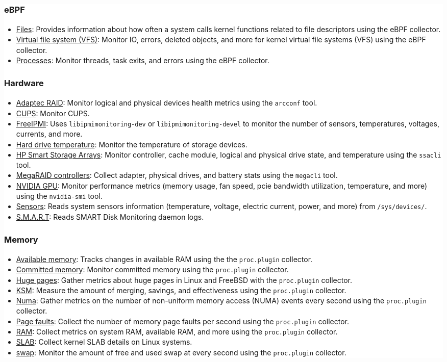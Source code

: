 ### eBPF

-   [Files](/docs/agent/collectors/ebpf.plugin): Provides information about how often a system calls kernel
    functions related to file descriptors using the eBPF collector.
-   [Virtual file system (VFS)](/docs/agent/collectors/ebpf.plugin): Monitor IO, errors, deleted objects, and
    more for kernel virtual file systems (VFS) using the eBPF collector.
-   [Processes](/docs/agent/collectors/ebpf.plugin): Monitor threads, task exits, and errors using the eBPF collector.

### Hardware

-   [Adaptec RAID](/docs/agent/collectors/python.d.plugin/adaptec_raid): Monitor logical and physical devices health
    metrics using the `arcconf` tool. 
-   [CUPS](/docs/agent/collectors/cups.plugin): Monitor CUPS.
-   [FreeIPMI](/docs/agent/collectors/freeipmi.plugin): Uses `libipmimonitoring-dev` or `libipmimonitoring-devel` to
    monitor the number of sensors, temperatures, voltages, currents, and more.
-   [Hard drive temperature](/docs/agent/collectors/python.d.plugin/hddtemp): Monitor the temperature of storage
    devices.
-   [HP Smart Storage Arrays](/docs/agent/collectors/python.d.plugin/hpssa): Monitor controller, cache module, logical
    and physical drive state, and temperature using the `ssacli` tool.
-   [MegaRAID controllers](/docs/agent/collectors/python.d.plugin/megacli): Collect adapter, physical drives, and
    battery stats using the `megacli` tool.
-   [NVIDIA GPU](/docs/agent/collectors/python.d.plugin/nvidia_smi): Monitor performance metrics (memory usage, fan
    speed, pcie bandwidth utilization, temperature, and more) using the `nvidia-smi` tool.
-   [Sensors](/docs/agent/collectors/python.d.plugin/sensors): Reads system sensors information (temperature, voltage,
    electric current, power, and more) from `/sys/devices/`.
-   [S.M.A.R.T](/docs/agent/collectors/python.d.plugin/smartd_log): Reads SMART Disk Monitoring daemon logs.

### Memory

-   [Available memory](/docs/agent/collectors/proc.plugin): Tracks changes in available RAM using the the `proc.plugin`
    collector.
-   [Committed memory](/docs/agent/collectors/proc.plugin): Monitor committed memory using the `proc.plugin` collector.
-   [Huge pages](/docs/agent/collectors/proc.plugin): Gather metrics about huge pages in Linux and FreeBSD with the
    `proc.plugin` collector.
-   [KSM](/docs/agent/collectors/proc.plugin): Measure the amount of merging, savings, and effectiveness using the
    `proc.plugin` collector.
-   [Numa](/docs/agent/collectors/proc.plugin): Gather metrics on the number of non-uniform memory access (NUMA) events
    every second using the `proc.plugin` collector.
-   [Page faults](/docs/agent/collectors/proc.plugin): Collect the number of memory page faults per second using the
    `proc.plugin` collector.
-   [RAM](/docs/agent/collectors/proc.plugin): Collect metrics on system RAM, available RAM, and more using the
    `proc.plugin` collector.
-   [SLAB](/docs/agent/collectors/slabinfo.plugin): Collect kernel SLAB details on Linux systems.
-   [swap](/docs/agent/collectors/proc.plugin): Monitor the amount of free and used swap at every second using the
    `proc.plugin` collector.